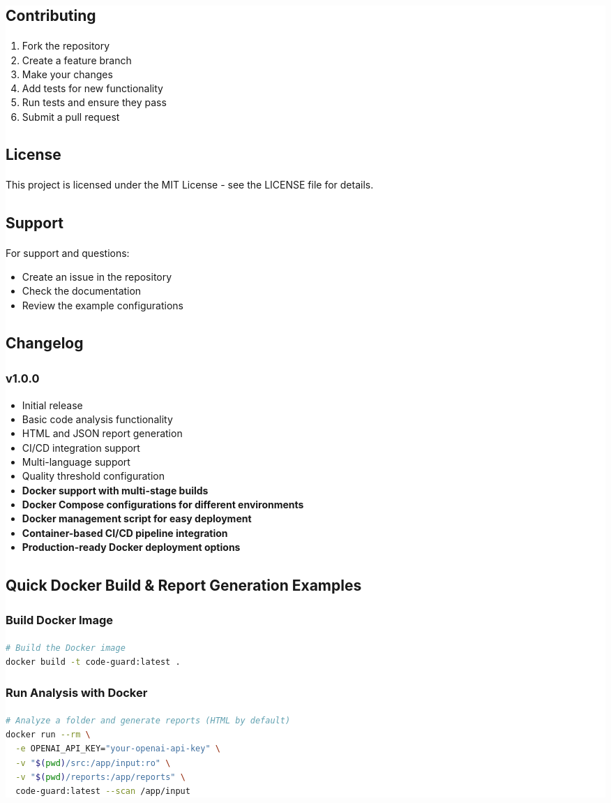 ## Contributing

1. Fork the repository
2. Create a feature branch
3. Make your changes
4. Add tests for new functionality
5. Run tests and ensure they pass
6. Submit a pull request

## License

This project is licensed under the MIT License - see the LICENSE file for details.

## Support

For support and questions:
- Create an issue in the repository
- Check the documentation
- Review the example configurations

## Changelog

### v1.0.0
- Initial release
- Basic code analysis functionality
- HTML and JSON report generation
- CI/CD integration support
- Multi-language support
- Quality threshold configuration
- **Docker support with multi-stage builds**
- **Docker Compose configurations for different environments**
- **Docker management script for easy deployment**
- **Container-based CI/CD pipeline integration**
- **Production-ready Docker deployment options**

## Quick Docker Build & Report Generation Examples

### Build Docker Image

```bash
# Build the Docker image
docker build -t code-guard:latest .
```

### Run Analysis with Docker

```bash
# Analyze a folder and generate reports (HTML by default)
docker run --rm \
  -e OPENAI_API_KEY="your-openai-api-key" \
  -v "$(pwd)/src:/app/input:ro" \
  -v "$(pwd)/reports:/app/reports" \
  code-guard:latest --scan /app/input
```
